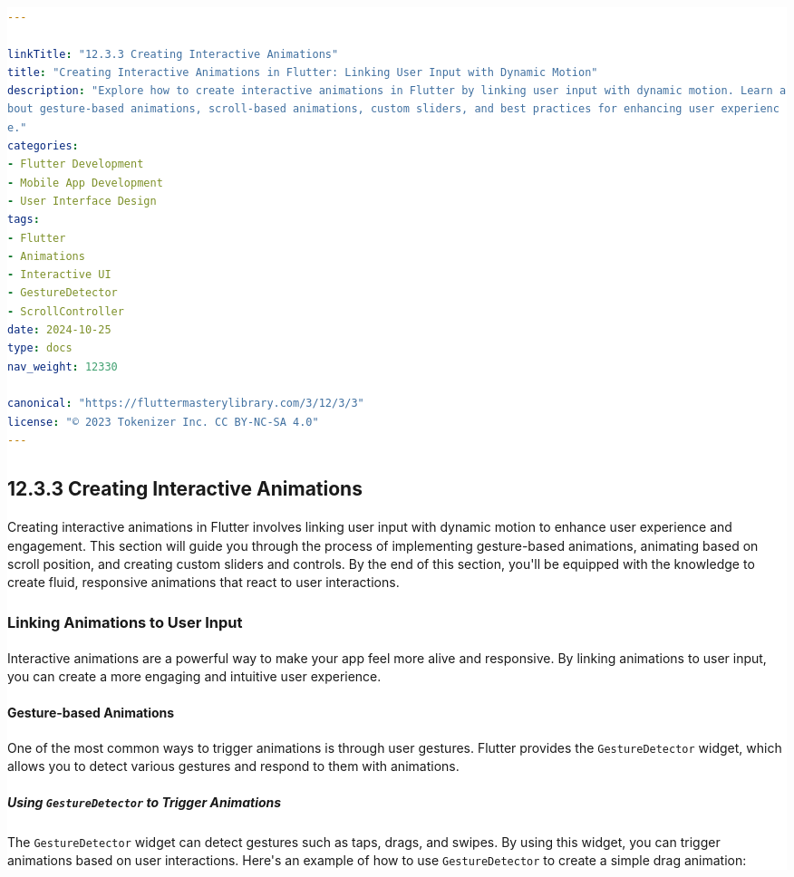 ```yaml
---

linkTitle: "12.3.3 Creating Interactive Animations"
title: "Creating Interactive Animations in Flutter: Linking User Input with Dynamic Motion"
description: "Explore how to create interactive animations in Flutter by linking user input with dynamic motion. Learn about gesture-based animations, scroll-based animations, custom sliders, and best practices for enhancing user experience."
categories:
- Flutter Development
- Mobile App Development
- User Interface Design
tags:
- Flutter
- Animations
- Interactive UI
- GestureDetector
- ScrollController
date: 2024-10-25
type: docs
nav_weight: 12330

canonical: "https://fluttermasterylibrary.com/3/12/3/3"
license: "© 2023 Tokenizer Inc. CC BY-NC-SA 4.0"
---
```


## 12.3.3 Creating Interactive Animations

Creating interactive animations in Flutter involves linking user input with dynamic motion to enhance user experience and engagement. This section will guide you through the process of implementing gesture-based animations, animating based on scroll position, and creating custom sliders and controls. By the end of this section, you'll be equipped with the knowledge to create fluid, responsive animations that react to user interactions.

### Linking Animations to User Input

Interactive animations are a powerful way to make your app feel more alive and responsive. By linking animations to user input, you can create a more engaging and intuitive user experience.

#### Gesture-based Animations

One of the most common ways to trigger animations is through user gestures. Flutter provides the `GestureDetector` widget, which allows you to detect various gestures and respond to them with animations.

##### Using `GestureDetector` to Trigger Animations

The `GestureDetector` widget can detect gestures such as taps, drags, and swipes. By using this widget, you can trigger animations based on user interactions. Here's an example of how to use `GestureDetector` to create a simple drag animation:
